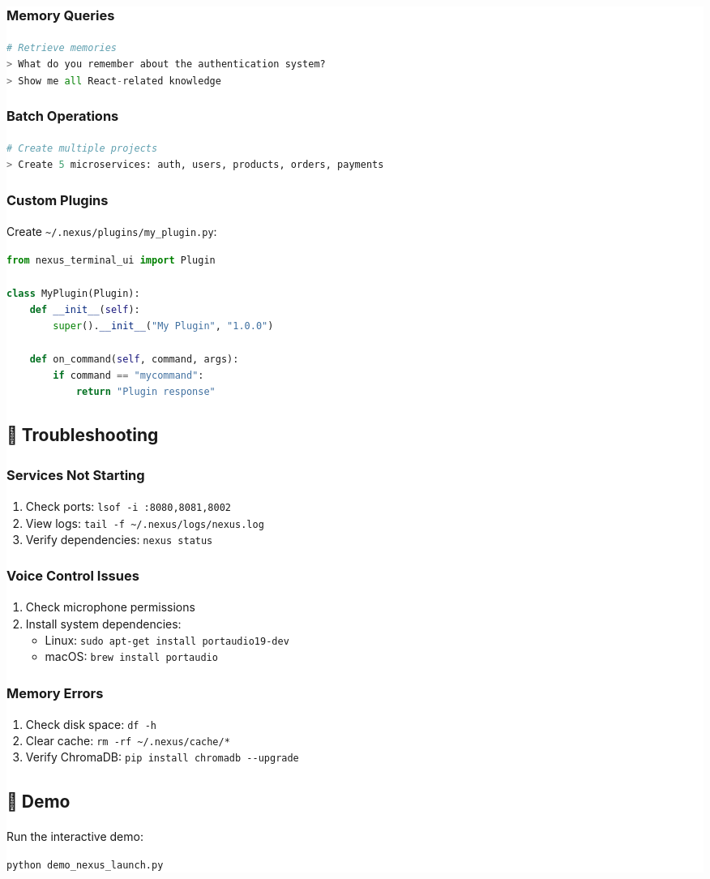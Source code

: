 ### Memory Queries
```python
# Retrieve memories
> What do you remember about the authentication system?
> Show me all React-related knowledge
```

### Batch Operations
```python
# Create multiple projects
> Create 5 microservices: auth, users, products, orders, payments
```

### Custom Plugins
Create `~/.nexus/plugins/my_plugin.py`:
```python
from nexus_terminal_ui import Plugin

class MyPlugin(Plugin):
    def __init__(self):
        super().__init__("My Plugin", "1.0.0")
    
    def on_command(self, command, args):
        if command == "mycommand":
            return "Plugin response"
```

## 🚨 Troubleshooting

### Services Not Starting
1. Check ports: `lsof -i :8080,8081,8002`
2. View logs: `tail -f ~/.nexus/logs/nexus.log`
3. Verify dependencies: `nexus status`

### Voice Control Issues
1. Check microphone permissions
2. Install system dependencies:
   - Linux: `sudo apt-get install portaudio19-dev`
   - macOS: `brew install portaudio`

### Memory Errors
1. Check disk space: `df -h`
2. Clear cache: `rm -rf ~/.nexus/cache/*`
3. Verify ChromaDB: `pip install chromadb --upgrade`

## 🎥 Demo

Run the interactive demo:
```bash
python demo_nexus_launch.py
```
